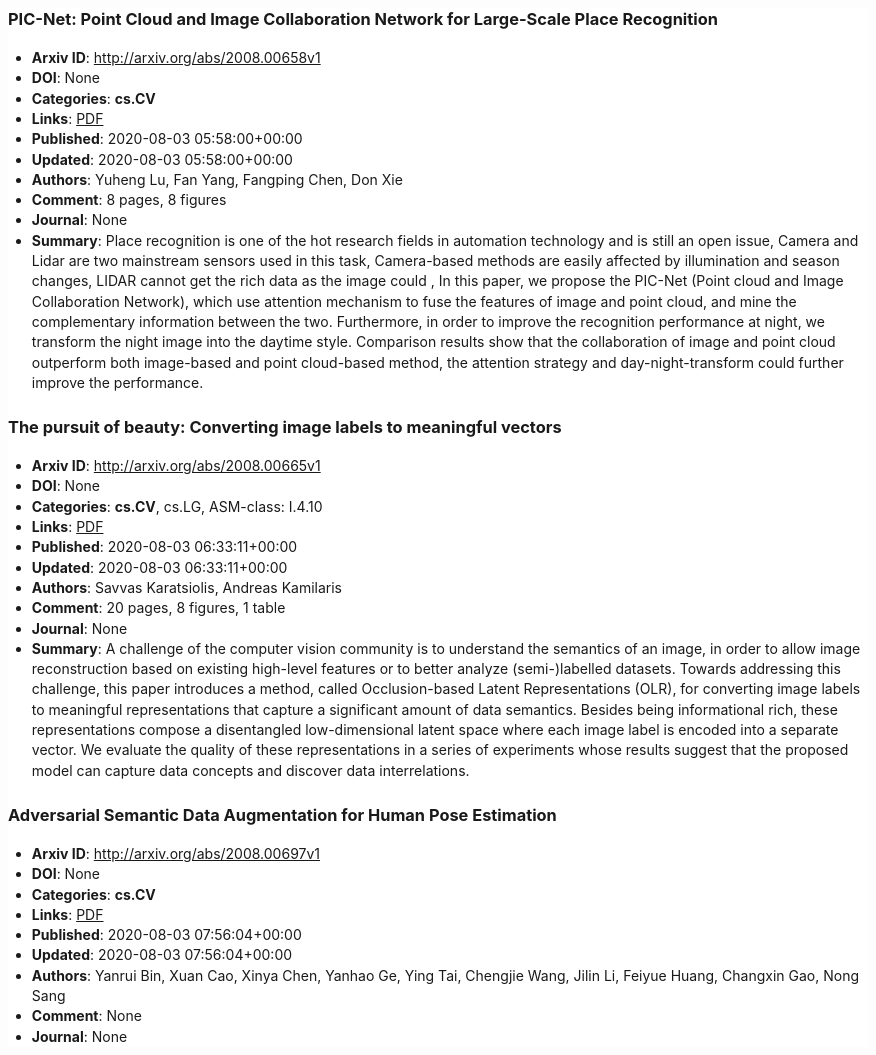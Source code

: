 

### PIC-Net: Point Cloud and Image Collaboration Network for Large-Scale Place Recognition
- **Arxiv ID**: http://arxiv.org/abs/2008.00658v1
- **DOI**: None
- **Categories**: **cs.CV**
- **Links**: [PDF](http://arxiv.org/pdf/2008.00658v1)
- **Published**: 2020-08-03 05:58:00+00:00
- **Updated**: 2020-08-03 05:58:00+00:00
- **Authors**: Yuheng Lu, Fan Yang, Fangping Chen, Don Xie
- **Comment**: 8 pages, 8 figures
- **Journal**: None
- **Summary**: Place recognition is one of the hot research fields in automation technology and is still an open issue, Camera and Lidar are two mainstream sensors used in this task, Camera-based methods are easily affected by illumination and season changes, LIDAR cannot get the rich data as the image could , In this paper, we propose the PIC-Net (Point cloud and Image Collaboration Network), which use attention mechanism to fuse the features of image and point cloud, and mine the complementary information between the two. Furthermore, in order to improve the recognition performance at night, we transform the night image into the daytime style. Comparison results show that the collaboration of image and point cloud outperform both image-based and point cloud-based method, the attention strategy and day-night-transform could further improve the performance.



### The pursuit of beauty: Converting image labels to meaningful vectors
- **Arxiv ID**: http://arxiv.org/abs/2008.00665v1
- **DOI**: None
- **Categories**: **cs.CV**, cs.LG, ASM-class: I.4.10
- **Links**: [PDF](http://arxiv.org/pdf/2008.00665v1)
- **Published**: 2020-08-03 06:33:11+00:00
- **Updated**: 2020-08-03 06:33:11+00:00
- **Authors**: Savvas Karatsiolis, Andreas Kamilaris
- **Comment**: 20 pages, 8 figures, 1 table
- **Journal**: None
- **Summary**: A challenge of the computer vision community is to understand the semantics of an image, in order to allow image reconstruction based on existing high-level features or to better analyze (semi-)labelled datasets. Towards addressing this challenge, this paper introduces a method, called Occlusion-based Latent Representations (OLR), for converting image labels to meaningful representations that capture a significant amount of data semantics. Besides being informational rich, these representations compose a disentangled low-dimensional latent space where each image label is encoded into a separate vector. We evaluate the quality of these representations in a series of experiments whose results suggest that the proposed model can capture data concepts and discover data interrelations.



### Adversarial Semantic Data Augmentation for Human Pose Estimation
- **Arxiv ID**: http://arxiv.org/abs/2008.00697v1
- **DOI**: None
- **Categories**: **cs.CV**
- **Links**: [PDF](http://arxiv.org/pdf/2008.00697v1)
- **Published**: 2020-08-03 07:56:04+00:00
- **Updated**: 2020-08-03 07:56:04+00:00
- **Authors**: Yanrui Bin, Xuan Cao, Xinya Chen, Yanhao Ge, Ying Tai, Chengjie Wang, Jilin Li, Feiyue Huang, Changxin Gao, Nong Sang
- **Comment**: None
- **Journal**: None